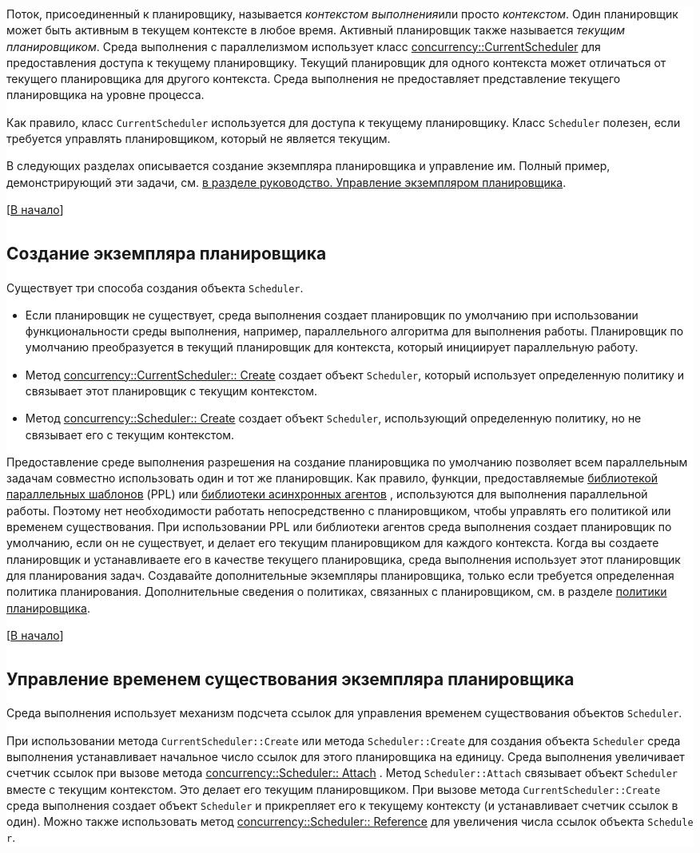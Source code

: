Поток, присоединенный к планировщику, называется *контекстом выполнения*или просто *контекстом*. Один планировщик может быть активным в текущем контексте в любое время. Активный планировщик также называется *текущим планировщиком*. Среда выполнения с параллелизмом использует класс [concurrency::CurrentScheduler](../../parallel/concrt/reference/currentscheduler-class.md) для предоставления доступа к текущему планировщику. Текущий планировщик для одного контекста может отличаться от текущего планировщика для другого контекста. Среда выполнения не предоставляет представление текущего планировщика на уровне процесса.

Как правило, класс `CurrentScheduler` используется для доступа к текущему планировщику. Класс `Scheduler` полезен, если требуется управлять планировщиком, который не является текущим.

В следующих разделах описывается создание экземпляра планировщика и управление им. Полный пример, демонстрирующий эти задачи, см. [в разделе руководство. Управление экземпляром планировщика](../../parallel/concrt/how-to-manage-a-scheduler-instance.md).

[[В начало](#top)]

## <a name="creating"></a>Создание экземпляра планировщика

Существует три способа создания объекта `Scheduler`.

- Если планировщик не существует, среда выполнения создает планировщик по умолчанию при использовании функциональности среды выполнения, например, параллельного алгоритма для выполнения работы. Планировщик по умолчанию преобразуется в текущий планировщик для контекста, который инициирует параллельную работу.

- Метод [concurrency::CurrentScheduler:: Create](reference/currentscheduler-class.md#create) создает объект `Scheduler`, который использует определенную политику и связывает этот планировщик с текущим контекстом.

- Метод [concurrency::Scheduler:: Create](reference/scheduler-class.md#create) создает объект `Scheduler`, использующий определенную политику, но не связывает его с текущим контекстом.

Предоставление среде выполнения разрешения на создание планировщика по умолчанию позволяет всем параллельным задачам совместно использовать один и тот же планировщик. Как правило, функции, предоставляемые [библиотекой параллельных шаблонов](../../parallel/concrt/parallel-patterns-library-ppl.md) (PPL) или [библиотеки асинхронных агентов](../../parallel/concrt/asynchronous-agents-library.md) , используются для выполнения параллельной работы. Поэтому нет необходимости работать непосредственно с планировщиком, чтобы управлять его политикой или временем существования. При использовании PPL или библиотеки агентов среда выполнения создает планировщик по умолчанию, если он не существует, и делает его текущим планировщиком для каждого контекста. Когда вы создаете планировщик и устанавливаете его в качестве текущего планировщика, среда выполнения использует этот планировщик для планирования задач. Создавайте дополнительные экземпляры планировщика, только если требуется определенная политика планирования. Дополнительные сведения о политиках, связанных с планировщиком, см. в разделе [политики планировщика](../../parallel/concrt/scheduler-policies.md).

[[В начало](#top)]

## <a name="managing"></a>Управление временем существования экземпляра планировщика

Среда выполнения использует механизм подсчета ссылок для управления временем существования объектов `Scheduler`.

При использовании метода `CurrentScheduler::Create` или метода `Scheduler::Create` для создания объекта `Scheduler` среда выполнения устанавливает начальное число ссылок для этого планировщика на единицу. Среда выполнения увеличивает счетчик ссылок при вызове метода [concurrency::Scheduler:: Attach](reference/scheduler-class.md#attach) . Метод `Scheduler::Attach` связывает объект `Scheduler` вместе с текущим контекстом. Это делает его текущим планировщиком. При вызове метода `CurrentScheduler::Create` среда выполнения создает объект `Scheduler` и прикрепляет его к текущему контексту (и устанавливает счетчик ссылок в один). Можно также использовать метод [concurrency::Scheduler:: Reference](reference/scheduler-class.md#reference) для увеличения числа ссылок объекта `Scheduler`.
